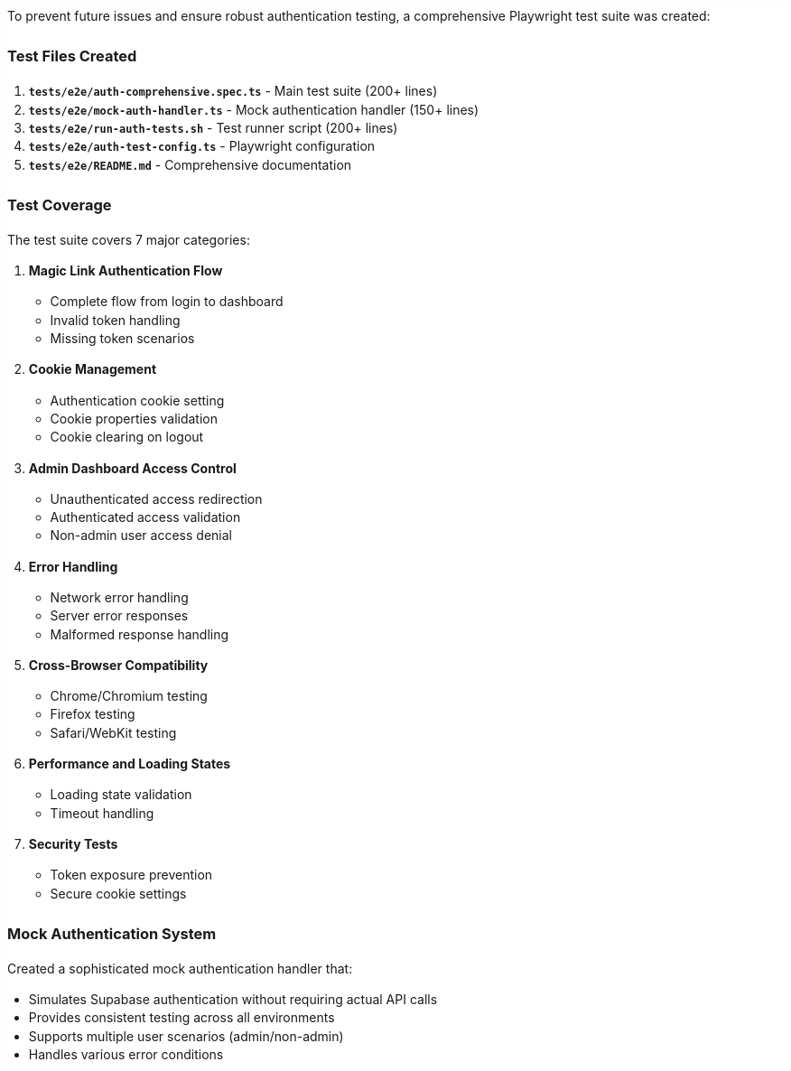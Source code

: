 To prevent future issues and ensure robust authentication testing, a comprehensive Playwright test suite was created:

### Test Files Created

1. **`tests/e2e/auth-comprehensive.spec.ts`** - Main test suite (200+ lines)
2. **`tests/e2e/mock-auth-handler.ts`** - Mock authentication handler (150+ lines)
3. **`tests/e2e/run-auth-tests.sh`** - Test runner script (200+ lines)
4. **`tests/e2e/auth-test-config.ts`** - Playwright configuration
5. **`tests/e2e/README.md`** - Comprehensive documentation

### Test Coverage

The test suite covers 7 major categories:

1. **Magic Link Authentication Flow**
   - Complete flow from login to dashboard
   - Invalid token handling
   - Missing token scenarios

2. **Cookie Management**
   - Authentication cookie setting
   - Cookie properties validation
   - Cookie clearing on logout

3. **Admin Dashboard Access Control**
   - Unauthenticated access redirection
   - Authenticated access validation
   - Non-admin user access denial

4. **Error Handling**
   - Network error handling
   - Server error responses
   - Malformed response handling

5. **Cross-Browser Compatibility**
   - Chrome/Chromium testing
   - Firefox testing
   - Safari/WebKit testing

6. **Performance and Loading States**
   - Loading state validation
   - Timeout handling

7. **Security Tests**
   - Token exposure prevention
   - Secure cookie settings

### Mock Authentication System

Created a sophisticated mock authentication handler that:
- Simulates Supabase authentication without requiring actual API calls
- Provides consistent testing across all environments
- Supports multiple user scenarios (admin/non-admin)
- Handles various error conditions
